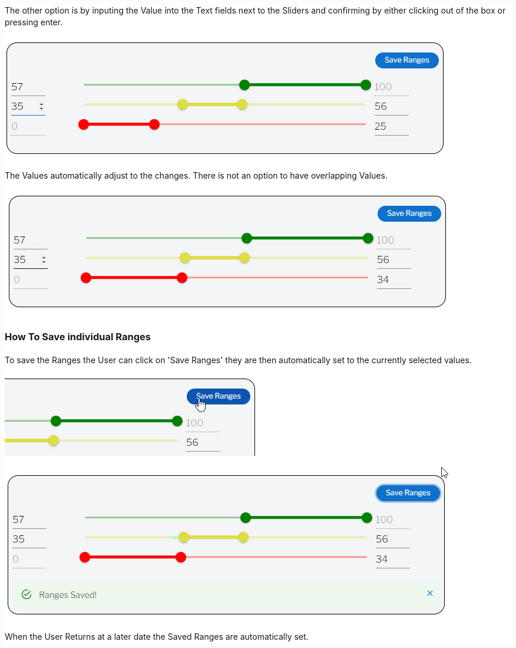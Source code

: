 The other option is by inputing the Value into the Text fields next to the Sliders and confirming by either clicking out of the box or pressing enter.

![inputfield](../docs/User-Guide-Images/image2023-1-16_13-37-48.png)

The Values automatically adjust to the changes. There is not an option to have overlapping Values.

![overlap](../docs/User-Guide-Images/image2023-1-16_13-38-26.png)

### How To Save individual Ranges

To save the Ranges the User can click on 'Save Ranges' they are then automatically set to the currently selected values.

![savebutton](../docs/User-Guide-Images/image2023-1-16_13-38-44.png)

![informationof saving](../docs/User-Guide-Images/image2023-1-16_13-39-1.png)

When the User Returns at a later date the Saved Ranges are automatically set.
